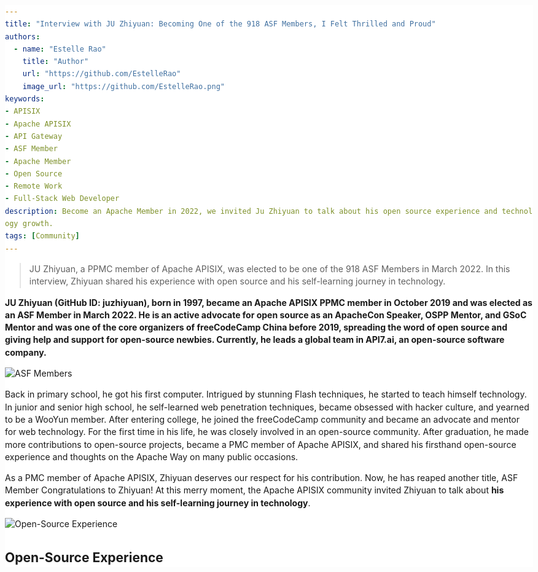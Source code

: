 ```yaml
---
title: "Interview with JU Zhiyuan: Becoming One of the 918 ASF Members, I Felt Thrilled and Proud"
authors:
  - name: "Estelle Rao"
    title: "Author"
    url: "https://github.com/EstelleRao"
    image_url: "https://github.com/EstelleRao.png"
keywords:
- APISIX
- Apache APISIX
- API Gateway
- ASF Member
- Apache Member
- Open Source
- Remote Work
- Full-Stack Web Developer
description: Become an Apache Member in 2022, we invited Ju Zhiyuan to talk about his open source experience and technology growth.
tags: [Community]
---
```


> JU Zhiyuan, a PPMC member of Apache APISIX, was elected to be one of the 918 ASF Members in March 2022. In this interview, Zhiyuan shared his experience with open source and his self-learning journey in technology.



**JU Zhiyuan (GitHub ID: juzhiyuan), born in 1997, became an Apache APISIX PPMC member in October 2019 and was elected as an ASF Member in March 2022. He is an active advocate for open source as an ApacheCon Speaker, OSPP Mentor, and GSoC Mentor and was one of the core organizers of freeCodeCamp China before 2019, spreading the word of open source and giving help and support for open-source newbies. Currently, he leads a global team in API7.ai, an open-source software company.**

![ASF Members](https://static.apiseven.com/202108/1651198214277-8bb73696-dbe0-4e24-b0b9-2bb65e1abbfd.png)

Back in primary school, he got his first computer. Intrigued by stunning Flash techniques, he started to teach himself technology. In junior and senior high school, he self-learned web penetration techniques, became obsessed with hacker culture, and yearned to be a WooYun member. After entering college, he joined the freeCodeCamp community and became an advocate and mentor for web technology. For the first time in his life, he was closely involved in an open-source community. After graduation, he made more contributions to open-source projects, became a PMC member of Apache APISIX, and shared his firsthand open-source experience and thoughts on the Apache Way on many public occasions.

As a PMC member of Apache APISIX, Zhiyuan deserves our respect for his contribution. Now, he has reaped another title, ASF Member Congratulations to Zhiyuan! At this merry moment, the Apache APISIX community invited Zhiyuan to talk about **his experience with open source and his self-learning journey in technology**.

![Open-Source Experience](https://static.apiseven.com/202108/1651198231486-5da0a1d2-a672-414f-a73f-8ddd24095b9b.png)

## Open-Source Experience
